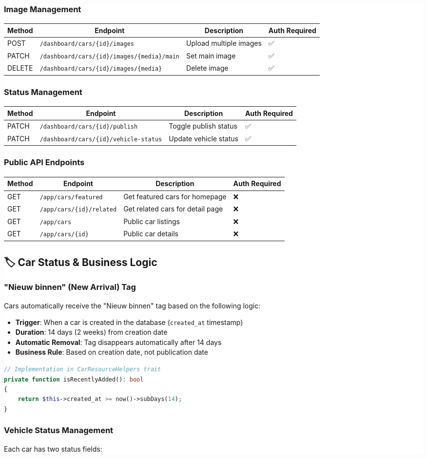 ### **Image Management**

| Method | Endpoint                                   | Description            | Auth Required |
| ------ | ------------------------------------------ | ---------------------- | ------------- |
| POST   | `/dashboard/cars/{id}/images`              | Upload multiple images | ✅            |
| PATCH  | `/dashboard/cars/{id}/images/{media}/main` | Set main image         | ✅            |
| DELETE | `/dashboard/cars/{id}/images/{media}`      | Delete image           | ✅            |

### **Status Management**

| Method | Endpoint                              | Description           | Auth Required |
| ------ | ------------------------------------- | --------------------- | ------------- |
| PATCH  | `/dashboard/cars/{id}/publish`        | Toggle publish status | ✅            |
| PATCH  | `/dashboard/cars/{id}/vehicle-status` | Update vehicle status | ✅            |

### **Public API Endpoints**

| Method | Endpoint                 | Description                      | Auth Required |
| ------ | ------------------------ | -------------------------------- | ------------- |
| GET    | `/app/cars/featured`     | Get featured cars for homepage   | ❌            |
| GET    | `/app/cars/{id}/related` | Get related cars for detail page | ❌            |
| GET    | `/app/cars`              | Public car listings              | ❌            |
| GET    | `/app/cars/{id}`         | Public car details               | ❌            |

## 🏷️ **Car Status & Business Logic**

### **"Nieuw binnen" (New Arrival) Tag**

Cars automatically receive the "Nieuw binnen" tag based on the following logic:

-   **Trigger**: When a car is created in the database (`created_at` timestamp)
-   **Duration**: 14 days (2 weeks) from creation date
-   **Automatic Removal**: Tag disappears automatically after 14 days
-   **Business Rule**: Based on creation date, not publication date

```php
// Implementation in CarResourceHelpers trait
private function isRecentlyAdded(): bool
{
    return $this->created_at >= now()->subDays(14);
}
```

### **Vehicle Status Management**

Each car has two status fields:
